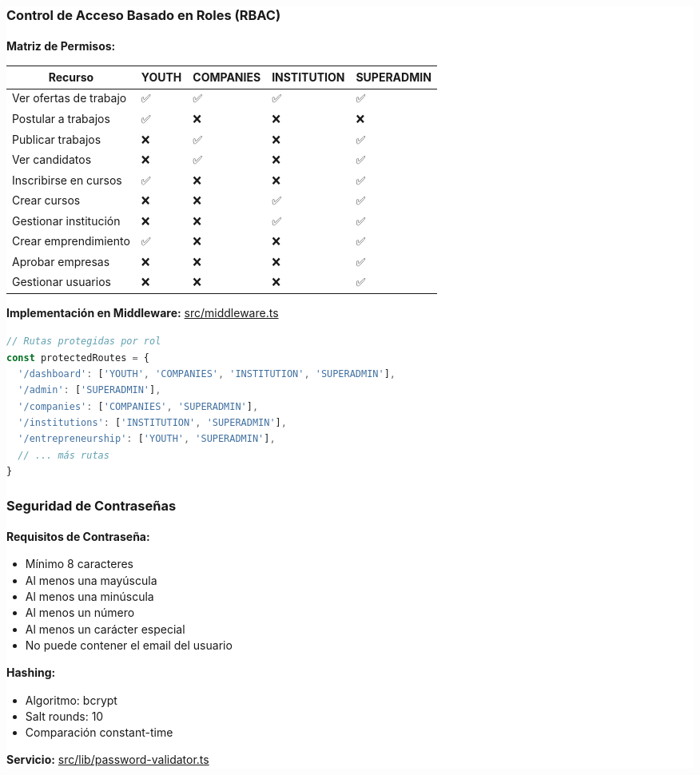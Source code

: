 ### Control de Acceso Basado en Roles (RBAC)

**Matriz de Permisos:**

| Recurso | YOUTH | COMPANIES | INSTITUTION | SUPERADMIN |
|---------|-------|-----------|-------------|------------|
| Ver ofertas de trabajo | ✅ | ✅ | ✅ | ✅ |
| Postular a trabajos | ✅ | ❌ | ❌ | ❌ |
| Publicar trabajos | ❌ | ✅ | ❌ | ✅ |
| Ver candidatos | ❌ | ✅ | ❌ | ✅ |
| Inscribirse en cursos | ✅ | ❌ | ❌ | ✅ |
| Crear cursos | ❌ | ❌ | ✅ | ✅ |
| Gestionar institución | ❌ | ❌ | ✅ | ✅ |
| Crear emprendimiento | ✅ | ❌ | ❌ | ✅ |
| Aprobar empresas | ❌ | ❌ | ❌ | ✅ |
| Gestionar usuarios | ❌ | ❌ | ❌ | ✅ |

**Implementación en Middleware:** [src/middleware.ts](src/middleware.ts)

```typescript
// Rutas protegidas por rol
const protectedRoutes = {
  '/dashboard': ['YOUTH', 'COMPANIES', 'INSTITUTION', 'SUPERADMIN'],
  '/admin': ['SUPERADMIN'],
  '/companies': ['COMPANIES', 'SUPERADMIN'],
  '/institutions': ['INSTITUTION', 'SUPERADMIN'],
  '/entrepreneurship': ['YOUTH', 'SUPERADMIN'],
  // ... más rutas
}
```

### Seguridad de Contraseñas

**Requisitos de Contraseña:**
- Mínimo 8 caracteres
- Al menos una mayúscula
- Al menos una minúscula
- Al menos un número
- Al menos un carácter especial
- No puede contener el email del usuario

**Hashing:**
- Algoritmo: bcrypt
- Salt rounds: 10
- Comparación constant-time

**Servicio:** [src/lib/password-validator.ts](src/lib/password-validator.ts)

